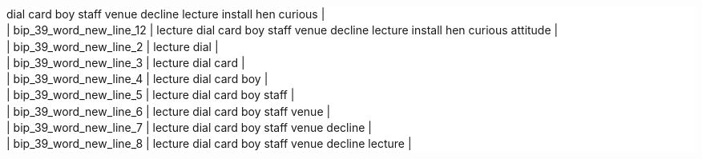dial
card
boy
staff
venue
decline
lecture
install
hen
curious |  
| bip_39_word_new_line_12 | lecture
dial
card
boy
staff
venue
decline
lecture
install
hen
curious
attitude |  
| bip_39_word_new_line_2 | lecture
dial |  
| bip_39_word_new_line_3 | lecture
dial
card |  
| bip_39_word_new_line_4 | lecture
dial
card
boy |  
| bip_39_word_new_line_5 | lecture
dial
card
boy
staff |  
| bip_39_word_new_line_6 | lecture
dial
card
boy
staff
venue |  
| bip_39_word_new_line_7 | lecture
dial
card
boy
staff
venue
decline |  
| bip_39_word_new_line_8 | lecture
dial
card
boy
staff
venue
decline
lecture |  